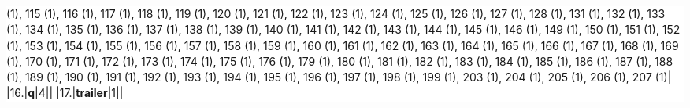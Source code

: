 (1), 115 (1), 116 (1), 117 (1), 118 (1), 119 (1), 120 (1), 121 (1), 122 (1), 123 (1), 124 (1), 125 (1), 126 (1), 127 (1), 128 (1), 131 (1), 132 (1), 133 (1), 134 (1), 135 (1), 136 (1), 137 (1), 138 (1), 139 (1), 140 (1), 141 (1), 142 (1), 143 (1), 144 (1), 145 (1), 146 (1), 149 (1), 150 (1), 151 (1), 152 (1), 153 (1), 154 (1), 155 (1), 156 (1), 157 (1), 158 (1), 159 (1), 160 (1), 161 (1), 162 (1), 163 (1), 164 (1), 165 (1), 166 (1), 167 (1), 168 (1), 169 (1), 170 (1), 171 (1), 172 (1), 173 (1), 174 (1), 175 (1), 176 (1), 179 (1), 180 (1), 181 (1), 182 (1), 183 (1), 184 (1), 185 (1), 186 (1), 187 (1), 188 (1), 189 (1), 190 (1), 191 (1), 192 (1), 193 (1), 194 (1), 195 (1), 196 (1), 197 (1), 198 (1), 199 (1), 203 (1), 204 (1), 205 (1), 206 (1), 207 (1)|
|16.|__q__|4||
|17.|__trailer__|1||
